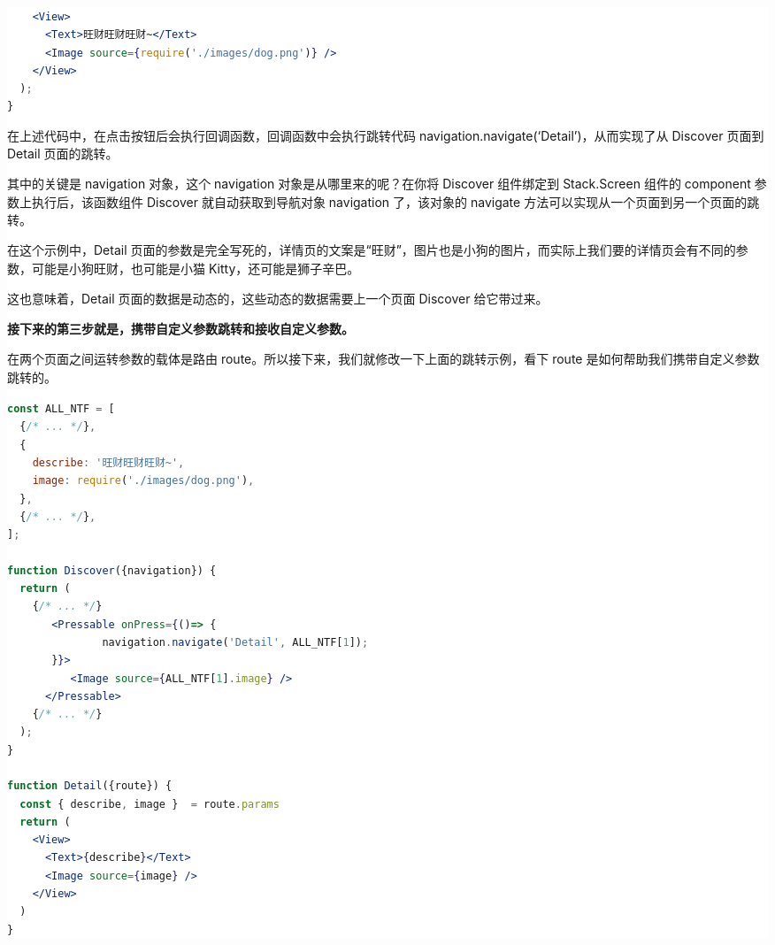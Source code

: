 ```jsx
    <View>
      <Text>旺财旺财旺财~</Text>
      <Image source={require('./images/dog.png')} />
    </View>
  );
}
```

在上述代码中，在点击按钮后会执行回调函数，回调函数中会执行跳转代码 navigation.navigate(‘Detail’)，从而实现了从 Discover 页面到 Detail 页面的跳转。

其中的关键是 navigation 对象，这个 navigation 对象是从哪里来的呢？在你将 Discover 组件绑定到 Stack.Screen 组件的 component 参数上执行后，该函数组件 Discover 就自动获取到导航对象 navigation 了，该对象的 navigate 方法可以实现从一个页面到另一个页面的跳转。

在这个示例中，Detail 页面的参数是完全写死的，详情页的文案是“旺财”，图片也是小狗的图片，而实际上我们要的详情页会有不同的参数，可能是小狗旺财，也可能是小猫 Kitty，还可能是狮子辛巴。

这也意味着，Detail 页面的数据是动态的，这些动态的数据需要上一个页面 Discover 给它带过来。

**接下来的第三步就是，携带自定义参数跳转和接收自定义参数。**

在两个页面之间运转参数的载体是路由 route。所以接下来，我们就修改一下上面的跳转示例，看下 route 是如何帮助我们携带自定义参数跳转的。

```jsx
const ALL_NTF = [
  {/* ... */},
  {
    describe: '旺财旺财旺财~',
    image: require('./images/dog.png'),
  },
  {/* ... */},
];

function Discover({navigation}) {
  return (
    {/* ... */}
       <Pressable onPress={()=> {
               navigation.navigate('Detail', ALL_NTF[1]);
       }}>
          <Image source={ALL_NTF[1].image} />
      </Pressable>
    {/* ... */}
  );
}

function Detail({route}) {
  const { describe, image }  = route.params
  return (
    <View>
      <Text>{describe}</Text>
      <Image source={image} />
    </View>
  )
}

```
